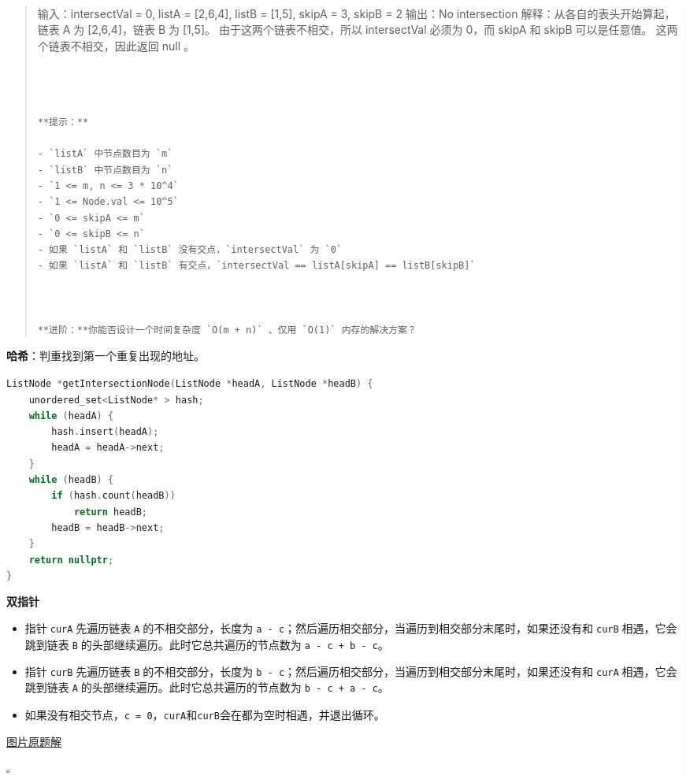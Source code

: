 > 输入：intersectVal = 0, listA = [2,6,4], listB = [1,5], skipA = 3, skipB = 2
> 输出：No intersection
> 解释：从各自的表头开始算起，链表 A 为 [2,6,4]，链表 B 为 [1,5]。
> 由于这两个链表不相交，所以 intersectVal 必须为 0，而 skipA 和 skipB 可以是任意值。
> 这两个链表不相交，因此返回 null 。
> ```
>
>  
>
> **提示：**
>
> - `listA` 中节点数目为 `m`
> - `listB` 中节点数目为 `n`
> - `1 <= m, n <= 3 * 10^4`
> - `1 <= Node.val <= 10^5`
> - `0 <= skipA <= m`
> - `0 <= skipB <= n`
> - 如果 `listA` 和 `listB` 没有交点，`intersectVal` 为 `0`
> - 如果 `listA` 和 `listB` 有交点，`intersectVal == listA[skipA] == listB[skipB]`
>
>  
>
> **进阶：**你能否设计一个时间复杂度 `O(m + n)` 、仅用 `O(1)` 内存的解决方案？

**哈希**：判重找到第一个重复出现的地址。

```cpp
ListNode *getIntersectionNode(ListNode *headA, ListNode *headB) {
    unordered_set<ListNode* > hash;
    while (headA) {
        hash.insert(headA);
        headA = headA->next;
    }
    while (headB) {
        if (hash.count(headB))
            return headB;
        headB = headB->next;
    }
    return nullptr;
}
```

**双指针**

- 指针 `curA` 先遍历链表 `A` 的不相交部分，长度为 `a - c`；然后遍历相交部分，当遍历到相交部分末尾时，如果还没有和 `curB` 相遇，它会跳到链表 `B` 的头部继续遍历。此时它总共遍历的节点数为 `a - c + b - c`。

- 指针 `curB` 先遍历链表 `B` 的不相交部分，长度为 `b - c`；然后遍历相交部分，当遍历到相交部分末尾时，如果还没有和 `curA` 相遇，它会跳到链表 `A` 的头部继续遍历。此时它总共遍历的节点数为 `b - c + a - c`。
- 如果没有相交节点，`c = 0`，`curA`和`curB`会在都为空时相遇，并退出循环。

[图片原题解](https://leetcode.cn/problems/intersection-of-two-linked-lists/solutions/12624/intersection-of-two-linked-lists-shuang-zhi-zhen-l)

<img src="https://pic.leetcode-cn.com/1615224578-EBRtwv-Picture1.png" style="zoom: 33%;" />
